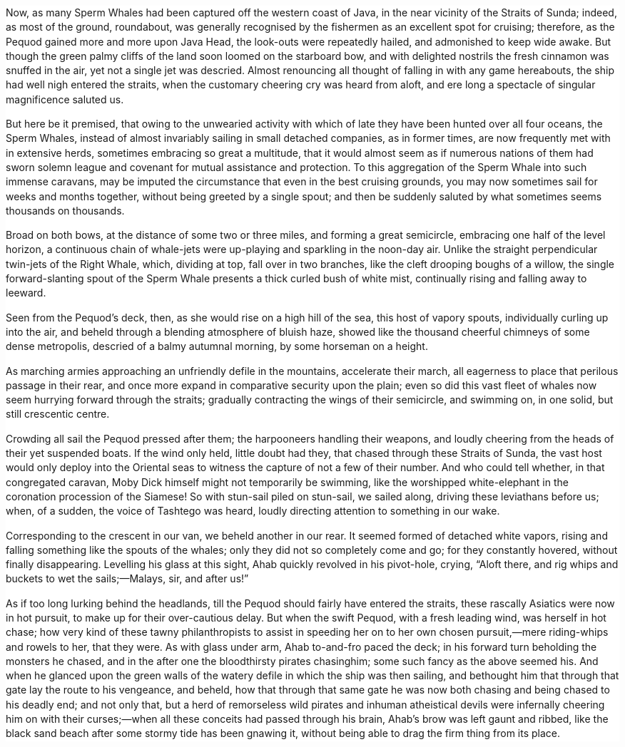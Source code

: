 Now, as many Sperm Whales had been captured off the western coast of Java, in the near vicinity of the Straits of Sunda; indeed, as most of the ground, roundabout, was generally recognised by the fishermen as an excellent spot for cruising; therefore, as the Pequod gained more and more upon Java Head, the look-outs were repeatedly hailed, and admonished to keep wide awake. But though the green palmy cliffs of the land soon loomed on the starboard bow, and with delighted nostrils the fresh cinnamon was snuffed in the air, yet not a single jet was descried. Almost renouncing all thought of falling in with any game hereabouts, the ship had well nigh entered the straits, when the customary cheering cry was heard from aloft, and ere long a spectacle of singular magnificence saluted us.

But here be it premised, that owing to the unwearied activity with which of late they have been hunted over all four oceans, the Sperm Whales, instead of almost invariably sailing in small detached companies, as in former times, are now frequently met with in extensive herds, sometimes embracing so great a multitude, that it would almost seem as if numerous nations of them had sworn solemn league and covenant for mutual assistance and protection. To this aggregation of the Sperm Whale into such immense caravans, may be imputed the circumstance that even in the best cruising grounds, you may now sometimes sail for weeks and months together, without being greeted by a single spout; and then be suddenly saluted by what sometimes seems thousands on thousands.

Broad on both bows, at the distance of some two or three miles, and forming a great semicircle, embracing one half of the level horizon, a continuous chain of whale-jets were up-playing and sparkling in the noon-day air. Unlike the straight perpendicular twin-jets of the Right Whale, which, dividing at top, fall over in two branches, like the cleft drooping boughs of a willow, the single forward-slanting spout of the Sperm Whale presents a thick curled bush of white mist, continually rising and falling away to leeward.

Seen from the Pequod’s deck, then, as she would rise on a high hill of the sea, this host of vapory spouts, individually curling up into the air, and beheld through a blending atmosphere of bluish haze, showed like the thousand cheerful chimneys of some dense metropolis, descried of a balmy autumnal morning, by some horseman on a height.

As marching armies approaching an unfriendly defile in the mountains, accelerate their march, all eagerness to place that perilous passage in their rear, and once more expand in comparative security upon the plain; even so did this vast fleet of whales now seem hurrying forward through the straits; gradually contracting the wings of their semicircle, and swimming on, in one solid, but still crescentic centre.

Crowding all sail the Pequod pressed after them; the harpooneers handling their weapons, and loudly cheering from the heads of their yet suspended boats. If the wind only held, little doubt had they, that chased through these Straits of Sunda, the vast host would only deploy into the Oriental seas to witness the capture of not a few of their number. And who could tell whether, in that congregated caravan, Moby Dick himself might not temporarily be swimming, like the worshipped white-elephant in the coronation procession of the Siamese! So with stun-sail piled on stun-sail, we sailed along, driving these leviathans before us; when, of a sudden, the voice of Tashtego was heard, loudly directing attention to something in our wake.

Corresponding to the crescent in our van, we beheld another in our rear. It seemed formed of detached white vapors, rising and falling something like the spouts of the whales; only they did not so completely come and go; for they constantly hovered, without finally disappearing. Levelling his glass at this sight, Ahab quickly revolved in his pivot-hole, crying, “Aloft there, and rig whips and buckets to wet the sails;—Malays, sir, and after us!”

As if too long lurking behind the headlands, till the Pequod should fairly have entered the straits, these rascally Asiatics were now in hot pursuit, to make up for their over-cautious delay. But when the swift Pequod, with a fresh leading wind, was herself in hot chase; how very kind of these tawny philanthropists to assist in speeding her on to her own chosen pursuit,—mere riding-whips and rowels to her, that they were. As with glass under arm, Ahab to-and-fro paced the deck; in his forward turn beholding the monsters he chased, and in the after one the bloodthirsty pirates chasinghim; some such fancy as the above seemed his. And when he glanced upon the green walls of the watery defile in which the ship was then sailing, and bethought him that through that gate lay the route to his vengeance, and beheld, how that through that same gate he was now both chasing and being chased to his deadly end; and not only that, but a herd of remorseless wild pirates and inhuman atheistical devils were infernally cheering him on with their curses;—when all these conceits had passed through his brain, Ahab’s brow was left gaunt and ribbed, like the black sand beach after some stormy tide has been gnawing it, without being able to drag the firm thing from its place.
